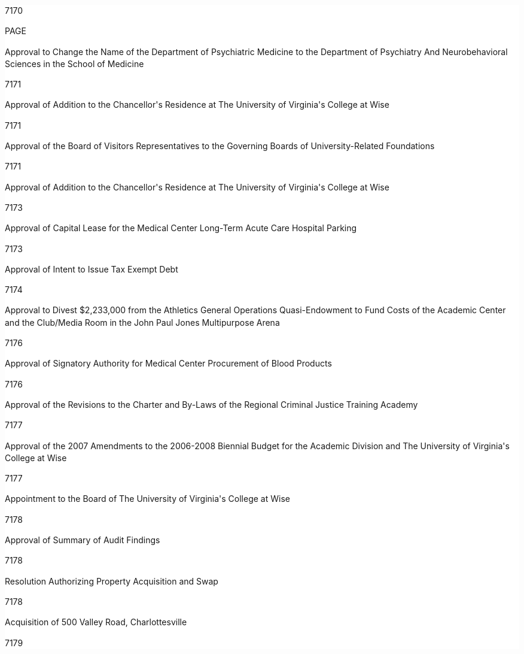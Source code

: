 7170

PAGE

Approval to Change the Name of the Department of Psychiatric Medicine to the Department of Psychiatry And Neurobehavioral Sciences in the School of Medicine

7171

Approval of Addition to the Chancellor's Residence at The University of Virginia's College at Wise

7171

Approval of the Board of Visitors Representatives to the Governing Boards of University-Related Foundations

7171

Approval of Addition to the Chancellor's Residence at The University of Virginia's College at Wise

7173

Approval of Capital Lease for the Medical Center Long-Term Acute Care Hospital Parking

7173

Approval of Intent to Issue Tax Exempt Debt

7174

Approval to Divest $2,233,000 from the Athletics General Operations Quasi-Endowment to Fund Costs of the Academic Center and the Club/Media Room in the John Paul Jones Multipurpose Arena

7176

Approval of Signatory Authority for Medical Center Procurement of Blood Products

7176

Approval of the Revisions to the Charter and By-Laws of the Regional Criminal Justice Training Academy

7177

Approval of the 2007 Amendments to the 2006-2008 Biennial Budget for the Academic Division and The University of Virginia's College at Wise

7177

Appointment to the Board of The University of Virginia's College at Wise

7178

Approval of Summary of Audit Findings

7178

Resolution Authorizing Property Acquisition and Swap

7178

Acquisition of 500 Valley Road, Charlottesville

7179

